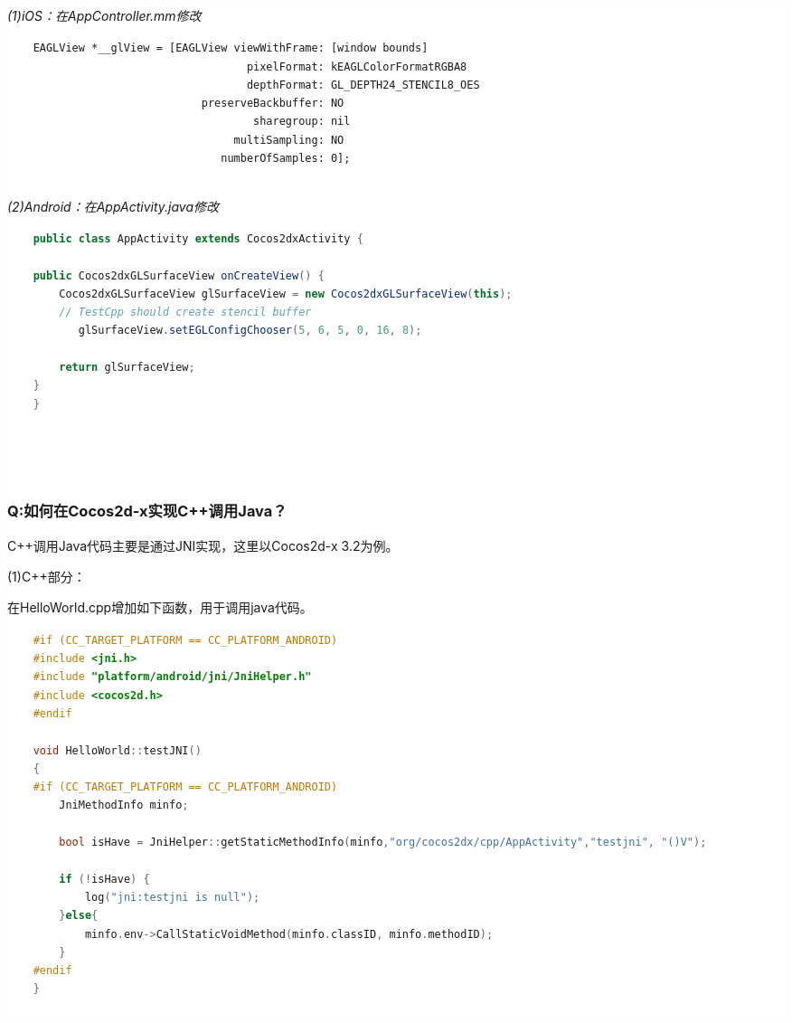 *(1)iOS：在AppController.mm修改*

``` objc iOS修改深度缓存
	EAGLView *__glView = [EAGLView viewWithFrame: [window bounds]
                                     pixelFormat: kEAGLColorFormatRGBA8
                                     depthFormat: GL_DEPTH24_STENCIL8_OES
                              preserveBackbuffer: NO
                                      sharegroup: nil
                                   multiSampling: NO
                                 numberOfSamples: 0];
    
```
                                 
*(2)Android：在AppActivity.java修改*

``` java Android修改深度缓存
	public class AppActivity extends Cocos2dxActivity {
     
    public Cocos2dxGLSurfaceView onCreateView() {
        Cocos2dxGLSurfaceView glSurfaceView = new Cocos2dxGLSurfaceView(this);
        // TestCpp should create stencil buffer
           glSurfaceView.setEGLConfigChooser(5, 6, 5, 0, 16, 8);
         
        return glSurfaceView;
    }
	}
	
```

<br></br>

### Q:如何在Cocos2d-x实现C++调用Java？

C++调用Java代码主要是通过JNI实现，这里以Cocos2d-x 3.2为例。

(1)C++部分：

在HelloWorld.cpp增加如下函数，用于调用java代码。

``` cpp C++代码
	#if (CC_TARGET_PLATFORM == CC_PLATFORM_ANDROID)
	#include <jni.h>
	#include "platform/android/jni/JniHelper.h"
	#include <cocos2d.h>
	#endif

	void HelloWorld::testJNI()
	{
	#if (CC_TARGET_PLATFORM == CC_PLATFORM_ANDROID)
		JniMethodInfo minfo;
 
		bool isHave = JniHelper::getStaticMethodInfo(minfo,"org/cocos2dx/cpp/AppActivity","testjni", "()V");
 
		if (!isHave) {
    		log("jni:testjni is null");
		}else{
    		minfo.env->CallStaticVoidMethod(minfo.classID, minfo.methodID);
		}
	#endif
	}
	
```
	